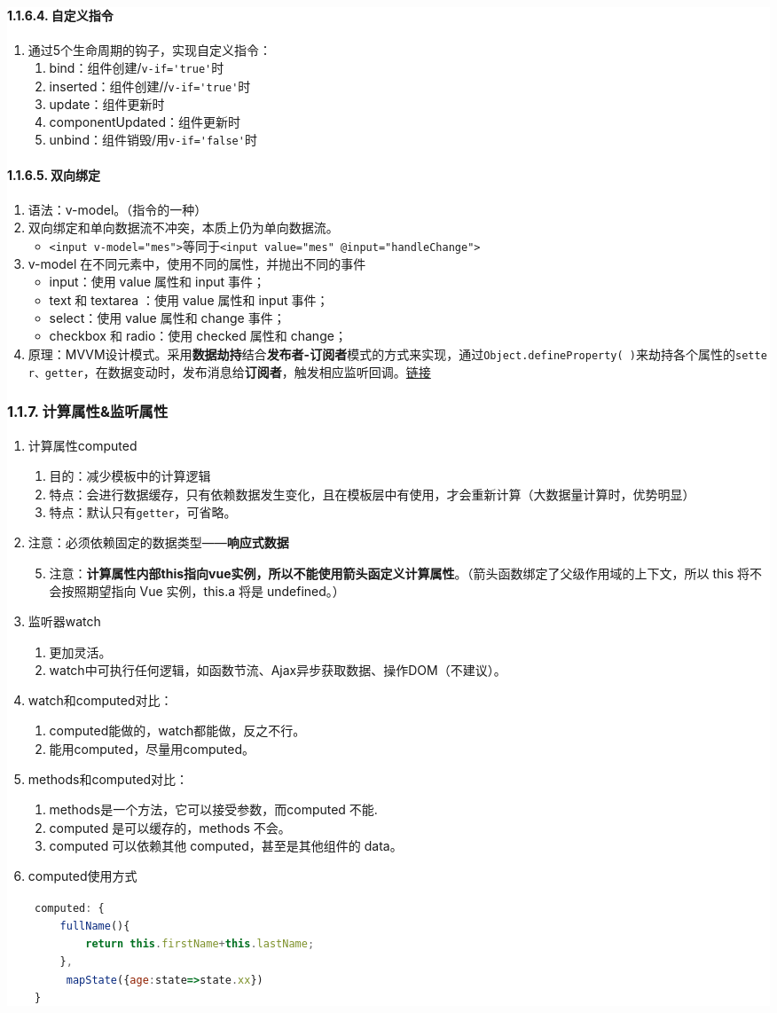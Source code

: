 
#### 1.1.6.4. 自定义指令

1. 通过5个生命周期的钩子，实现自定义指令：
   1. bind：组件创建/`v-if='true'`时
   2. inserted：组件创建//`v-if='true'`时
   3. update：组件更新时
   4. componentUpdated：组件更新时
   5. unbind：组件销毁/用`v-if='false'`时

#### 1.1.6.5. 双向绑定

1. 语法：v-model。（指令的一种）
2. 双向绑定和单向数据流不冲突，本质上仍为单向数据流。
   - `<input v-model="mes">`等同于`<input value="mes" @input="handleChange">`
3. v-model 在不同元素中，使用不同的属性，并抛出不同的事件
   - input：使用 value 属性和 input 事件；
   - text 和 textarea ：使用 value 属性和 input 事件；
   - select：使用 value 属性和 change 事件；
   - checkbox 和 radio：使用 checked 属性和 change；
4. 原理：MVVM设计模式。采用**数据劫持**结合**发布者-订阅者**模式的方式来实现，通过`Object.defineProperty( )`来劫持各个属性的`setter、getter`，在数据变动时，发布消息给**订阅者**，触发相应监听回调。[链接](https://www.jianshu.com/p/3e6b89d7d7ad)


### 1.1.7. 计算属性&监听属性

1. 计算属性computed
   1. 目的：减少模板中的计算逻辑
   2. 特点：会进行数据缓存，只有依赖数据发生变化，且在模板层中有使用，才会重新计算（大数据量计算时，优势明显）
   3. 特点：默认只有`getter`，可省略。
4. 注意：必须依赖固定的数据类型——**响应式数据**
   
   5. 注意：**计算属性内部this指向vue实例，所以不能使用箭头函定义计算属性**。（箭头函数绑定了父级作用域的上下文，所以 this 将不会按照期望指向 Vue 实例，this.a 将是 undefined。）
   
2. 监听器watch

   1. 更加灵活。
   2. watch中可执行任何逻辑，如函数节流、Ajax异步获取数据、操作DOM（不建议）。
   
3. watch和computed对比：

   1. computed能做的，watch都能做，反之不行。
   2. 能用computed，尽量用computed。

4. methods和computed对比：

   1. methods是一个方法，它可以接受参数，而computed 不能.
   2. computed 是可以缓存的，methods 不会。
   3. computed 可以依赖其他 computed，甚至是其他组件的 data。

5. computed使用方式

   ```javascript
    computed: {
        fullName(){
            return this.firstName+this.lastName;
        },
         mapState({age:state=>state.xx})
    }
   ```
